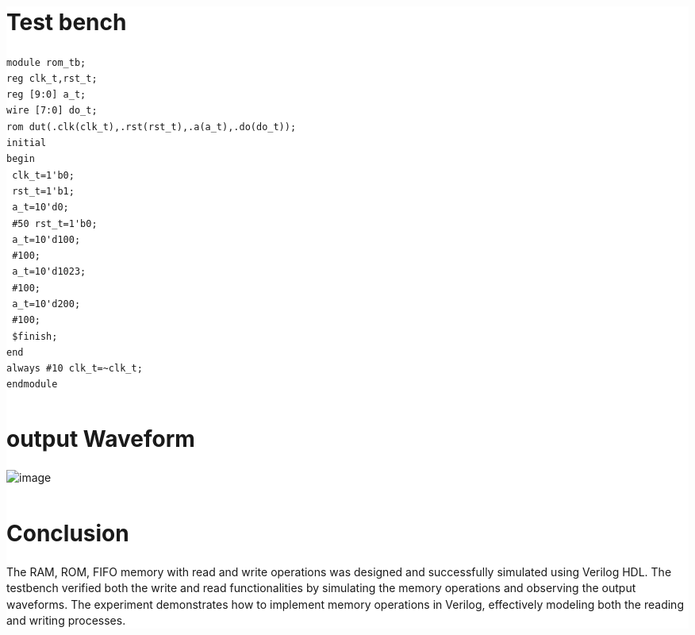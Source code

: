 # Test bench
```
module rom_tb;
reg clk_t,rst_t;
reg [9:0] a_t;
wire [7:0] do_t;
rom dut(.clk(clk_t),.rst(rst_t),.a(a_t),.do(do_t));
initial
begin
 clk_t=1'b0;
 rst_t=1'b1;
 a_t=10'd0;
 #50 rst_t=1'b0;
 a_t=10'd100;
 #100;
 a_t=10'd1023;
 #100;
 a_t=10'd200;
 #100;
 $finish;
end
always #10 clk_t=~clk_t;
endmodule
```
# output Waveform
<img width="1920" height="1080" alt="image" src="https://github.com/user-attachments/assets/652ba9bf-788b-44b3-87ea-41a53e5d948b" />


# Conclusion
The RAM, ROM, FIFO memory with read and write operations was designed and successfully simulated using Verilog HDL. The testbench verified both the write and read functionalities by simulating the memory operations and observing the output waveforms. The experiment demonstrates how to implement memory operations in Verilog, effectively modeling both the reading and writing processes.
 
 

